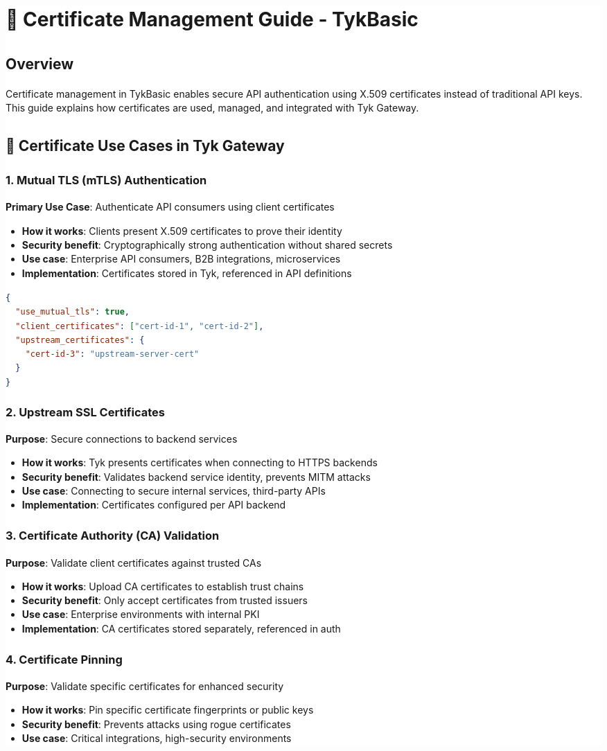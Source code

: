 # 📜 Certificate Management Guide - TykBasic

## Overview

Certificate management in TykBasic enables secure API authentication using X.509 certificates instead of traditional API keys. This guide explains how certificates are used, managed, and integrated with Tyk Gateway.

## 🔐 Certificate Use Cases in Tyk Gateway

### 1. **Mutual TLS (mTLS) Authentication**
**Primary Use Case**: Authenticate API consumers using client certificates

- **How it works**: Clients present X.509 certificates to prove their identity
- **Security benefit**: Cryptographically strong authentication without shared secrets
- **Use case**: Enterprise API consumers, B2B integrations, microservices
- **Implementation**: Certificates stored in Tyk, referenced in API definitions

```json
{
  "use_mutual_tls": true,
  "client_certificates": ["cert-id-1", "cert-id-2"],
  "upstream_certificates": {
    "cert-id-3": "upstream-server-cert"
  }
}
```

### 2. **Upstream SSL Certificates**
**Purpose**: Secure connections to backend services

- **How it works**: Tyk presents certificates when connecting to HTTPS backends
- **Security benefit**: Validates backend service identity, prevents MITM attacks
- **Use case**: Connecting to secure internal services, third-party APIs
- **Implementation**: Certificates configured per API backend

### 3. **Certificate Authority (CA) Validation**
**Purpose**: Validate client certificates against trusted CAs

- **How it works**: Upload CA certificates to establish trust chains
- **Security benefit**: Only accept certificates from trusted issuers
- **Use case**: Enterprise environments with internal PKI
- **Implementation**: CA certificates stored separately, referenced in auth

### 4. **Certificate Pinning**
**Purpose**: Validate specific certificates for enhanced security

- **How it works**: Pin specific certificate fingerprints or public keys
- **Security benefit**: Prevents attacks using rogue certificates
- **Use case**: Critical integrations, high-security environments
